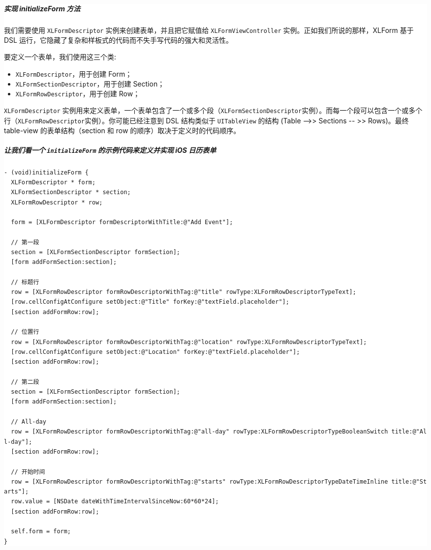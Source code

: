 ##### 实现 initializeForm 方法

我们需要使用 `XLFormDescriptor` 实例来创建表单，并且把它赋值给 `XLFormViewController` 实例。正如我们所说的那样，XLForm 基于 DSL 运行，它隐藏了复杂和样板式的代码而不失手写代码的强大和灵活性。

要定义一个表单，我们使用这三个类:

 * `XLFormDescriptor`，用于创建 Form；
 * `XLFormSectionDescriptor`，用于创建 Section；
 * `XLFormRowDescriptor`，用于创建 Row；

`XLFormDescriptor` 实例用来定义表单，一个表单包含了一个或多个段（`XLFormSectionDescriptor`实例）。而每一个段可以包含一个或多个行（`XLFormRowDescriptor`实例）。你可能已经注意到 DSL 结构类似于 `UITableView` 的结构 (Table -->> Sections -- >> Rows)。最终 table-view 的表单结构（section 和 row 的顺序）取决于定义时的代码顺序。

##### 让我们看一个 `initializeForm` 的示例代码来定义并实现 iOS 日历表单

```objc
- (void)initializeForm {
  XLFormDescriptor * form;
  XLFormSectionDescriptor * section;
  XLFormRowDescriptor * row;

  form = [XLFormDescriptor formDescriptorWithTitle:@"Add Event"];

  // 第一段
  section = [XLFormSectionDescriptor formSection];
  [form addFormSection:section];

  // 标题行
  row = [XLFormRowDescriptor formRowDescriptorWithTag:@"title" rowType:XLFormRowDescriptorTypeText];
  [row.cellConfigAtConfigure setObject:@"Title" forKey:@"textField.placeholder"];
  [section addFormRow:row];

  // 位置行
  row = [XLFormRowDescriptor formRowDescriptorWithTag:@"location" rowType:XLFormRowDescriptorTypeText];
  [row.cellConfigAtConfigure setObject:@"Location" forKey:@"textField.placeholder"];
  [section addFormRow:row];

  // 第二段
  section = [XLFormSectionDescriptor formSection];
  [form addFormSection:section];

  // All-day
  row = [XLFormRowDescriptor formRowDescriptorWithTag:@"all-day" rowType:XLFormRowDescriptorTypeBooleanSwitch title:@"All-day"];
  [section addFormRow:row];

  // 开始时间
  row = [XLFormRowDescriptor formRowDescriptorWithTag:@"starts" rowType:XLFormRowDescriptorTypeDateTimeInline title:@"Starts"];
  row.value = [NSDate dateWithTimeIntervalSinceNow:60*60*24];
  [section addFormRow:row];

  self.form = form;
}
```


[Eureka]: https://github.com/xmartlabs/Eureka